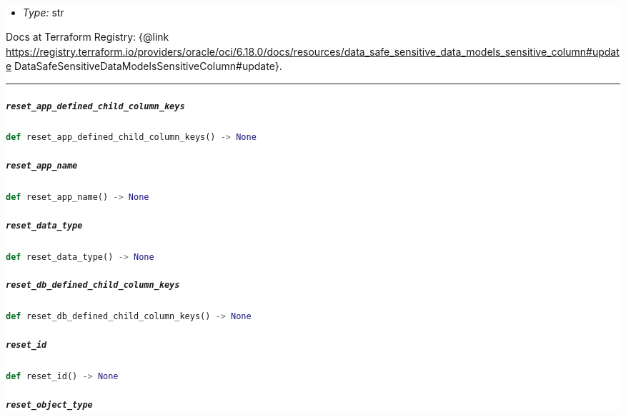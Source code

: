 - *Type:* str

Docs at Terraform Registry: {@link https://registry.terraform.io/providers/oracle/oci/6.18.0/docs/resources/data_safe_sensitive_data_models_sensitive_column#update DataSafeSensitiveDataModelsSensitiveColumn#update}.

---

##### `reset_app_defined_child_column_keys` <a name="reset_app_defined_child_column_keys" id="rhizo-co-terraform-provider-oci.dataSafeSensitiveDataModelsSensitiveColumn.DataSafeSensitiveDataModelsSensitiveColumn.resetAppDefinedChildColumnKeys"></a>

```python
def reset_app_defined_child_column_keys() -> None
```

##### `reset_app_name` <a name="reset_app_name" id="rhizo-co-terraform-provider-oci.dataSafeSensitiveDataModelsSensitiveColumn.DataSafeSensitiveDataModelsSensitiveColumn.resetAppName"></a>

```python
def reset_app_name() -> None
```

##### `reset_data_type` <a name="reset_data_type" id="rhizo-co-terraform-provider-oci.dataSafeSensitiveDataModelsSensitiveColumn.DataSafeSensitiveDataModelsSensitiveColumn.resetDataType"></a>

```python
def reset_data_type() -> None
```

##### `reset_db_defined_child_column_keys` <a name="reset_db_defined_child_column_keys" id="rhizo-co-terraform-provider-oci.dataSafeSensitiveDataModelsSensitiveColumn.DataSafeSensitiveDataModelsSensitiveColumn.resetDbDefinedChildColumnKeys"></a>

```python
def reset_db_defined_child_column_keys() -> None
```

##### `reset_id` <a name="reset_id" id="rhizo-co-terraform-provider-oci.dataSafeSensitiveDataModelsSensitiveColumn.DataSafeSensitiveDataModelsSensitiveColumn.resetId"></a>

```python
def reset_id() -> None
```

##### `reset_object_type` <a name="reset_object_type" id="rhizo-co-terraform-provider-oci.dataSafeSensitiveDataModelsSensitiveColumn.DataSafeSensitiveDataModelsSensitiveColumn.resetObjectType"></a>
